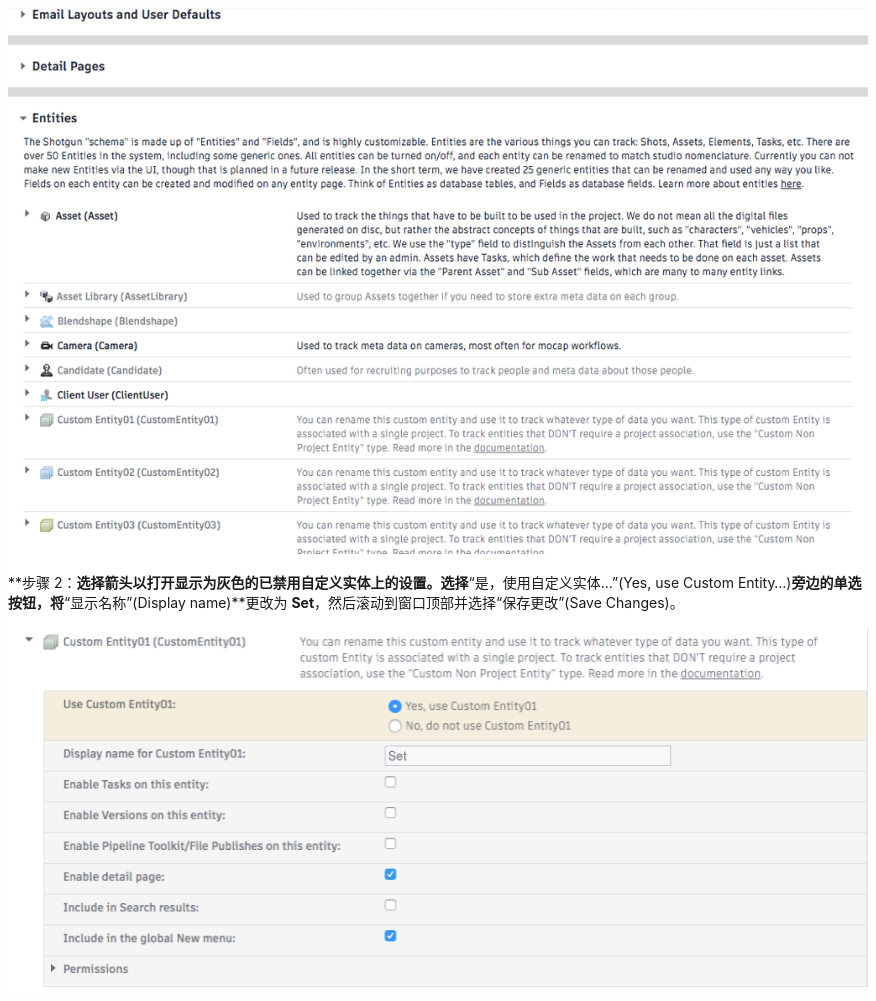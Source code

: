 ![Python 应用](../../../../images/toolkit/learning-resources/guides/dynamic_filesystem_configuration/2_custom_entity.png)

**步骤 2：**选择箭头以打开显示为灰色的已禁用自定义实体上的设置。选择**“是，使用自定义实体…”(Yes, use Custom Entity…)**旁边的单选按钮，将**“显示名称”(Display name)**更改为 **Set**，然后滚动到窗口顶部并选择“保存更改”(Save Changes)。

![Python 应用](../../../../images/toolkit/learning-resources/guides/dynamic_filesystem_configuration/4_enable_entity.png)
